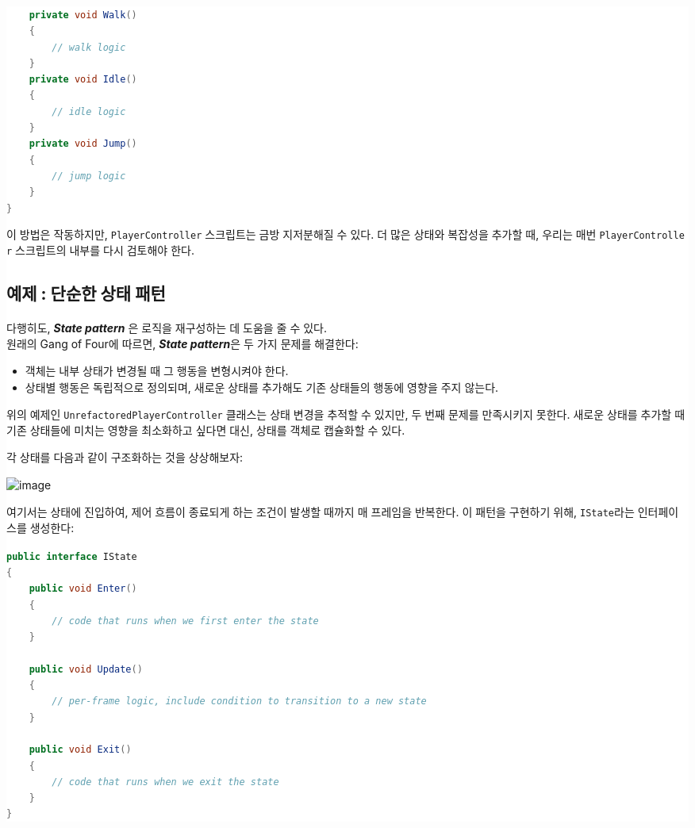 ```cs
    private void Walk()
    {
        // walk logic
    }
    private void Idle()
    {
        // idle logic
    } 
    private void Jump() 
    { 
        // jump logic 
    }
}
```

이 방법은 작동하지만, `PlayerController` 스크립트는 금방 지저분해질 수 있다. 
더 많은 상태와 복잡성을 추가할 때, 우리는 매번 `PlayerController` 스크립트의 내부를 다시 검토해야 한다.

## 예제 : 단순한 상태 패턴

다행히도, ***State pattern*** 은 로직을 재구성하는 데 도움을 줄 수 있다. <br>
원래의 Gang of Four에 따르면, ***State pattern***은 두 가지 문제를 해결한다:

- 객체는 내부 상태가 변경될 때 그 행동을 변형시켜야 한다.
- 상태별 행동은 독립적으로 정의되며, 
  새로운 상태를 추가해도 기존 상태들의 행동에 영향을 주지 않는다.

위의 예제인 `UnrefactoredPlayerController` 클래스는 상태 변경을 추적할 수 있지만, 두 번째 문제를 만족시키지 못한다. 새로운 상태를 추가할 때 기존 상태들에 미치는 영향을 최소화하고 싶다면 대신, 상태를 객체로 캡슐화할 수 있다.

각 상태를 다음과 같이 구조화하는 것을 상상해보자:

![image](https://github.com/BJH7536/BJH7536.github.io/assets/114412598/15bdf141-2a81-417c-9363-53d858f4f001)

여기서는 상태에 진입하여, 제어 흐름이 종료되게 하는 조건이 발생할 때까지 매 프레임을 반복한다. 이 패턴을 구현하기 위해, `IState`라는 인터페이스를 생성한다:

```cs
public interface IState 
{ 
    public void Enter()
    {
        // code that runs when we first enter the state
    } 
    
    public void Update()
    { 
        // per-frame logic, include condition to transition to a new state
    } 
    
    public void Exit() 
    { 
        // code that runs when we exit the state 
    } 
}
```
